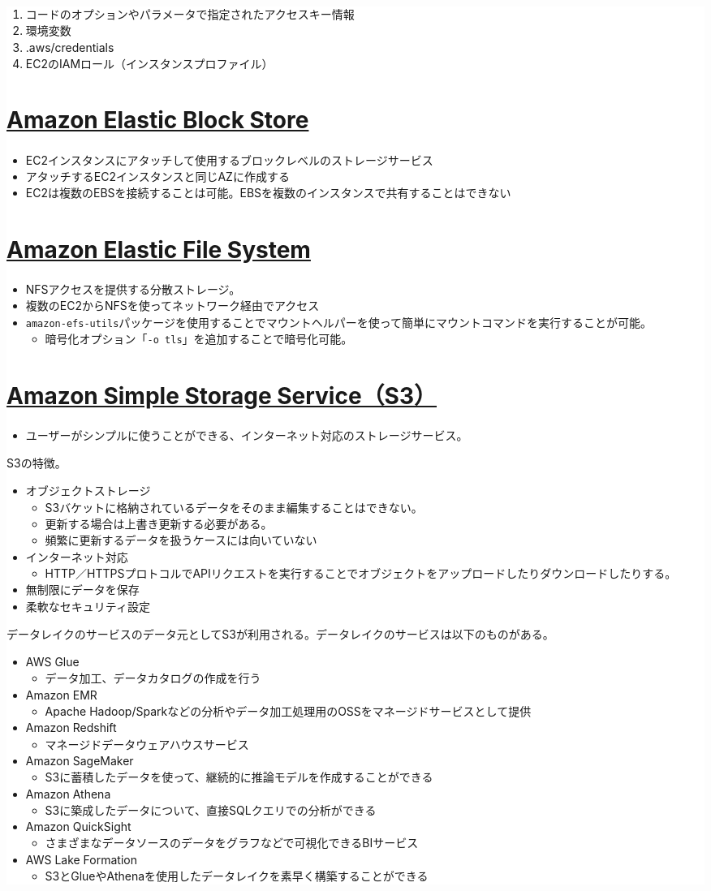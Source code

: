 1. コードのオプションやパラメータで指定されたアクセスキー情報
2. 環境変数
3. .aws/credentials
4. EC2のIAMロール（インスタンスプロファイル）

# [Amazon Elastic Block Store](https://www.slideshare.net/AmazonWebServicesJapan/20190320-aws-black-belt-online-seminar-amazon-ebs/)

- EC2インスタンスにアタッチして使用するブロックレベルのストレージサービス
- アタッチするEC2インスタンスと同じAZに作成する
- EC2は複数のEBSを接続することは可能。EBSを複数のインスタンスで共有することはできない

# [Amazon Elastic File System](https://www.slideshare.net/AmazonWebServicesJapan/2018070420190520-renewed-aws-black-belt-online-seminar-amazon-elastic-file-system-amazon-efs)

- NFSアクセスを提供する分散ストレージ。
- 複数のEC2からNFSを使ってネットワーク経由でアクセス
- `amazon-efs-utils`パッケージを使用することでマウントヘルパーを使って簡単にマウントコマンドを実行することが可能。
    - 暗号化オプション「`-o tls`」を追加することで暗号化可能。

# [Amazon Simple Storage Service（S3）](https://www.slideshare.net/AmazonWebServicesJapan/20190220-aws-black-belt-online-seminar-amazon-s3-glacier)

- ユーザーがシンプルに使うことができる、インターネット対応のストレージサービス。

S3の特徴。

- オブジェクトストレージ
    - S3バケットに格納されているデータをそのまま編集することはできない。
    - 更新する場合は上書き更新する必要がある。
    - 頻繁に更新するデータを扱うケースには向いていない
- インターネット対応
    - HTTP／HTTPSプロトコルでAPIリクエストを実行することでオブジェクトをアップロードしたりダウンロードしたりする。
- 無制限にデータを保存
- 柔軟なセキュリティ設定

データレイクのサービスのデータ元としてS3が利用される。データレイクのサービスは以下のものがある。

- AWS Glue
    - データ加工、データカタログの作成を行う
- Amazon EMR
    - Apache Hadoop/Sparkなどの分析やデータ加工処理用のOSSをマネージドサービスとして提供
- Amazon Redshift
    - マネージドデータウェアハウスサービス
- Amazon SageMaker
    - S3に蓄積したデータを使って、継続的に推論モデルを作成することができる
- Amazon Athena
    - S3に築成したデータについて、直接SQLクエリでの分析ができる
- Amazon QuickSight
    - さまざまなデータソースのデータをグラフなどで可視化できるBIサービス
- AWS Lake Formation
    - S3とGlueやAthenaを使用したデータレイクを素早く構築することができる
